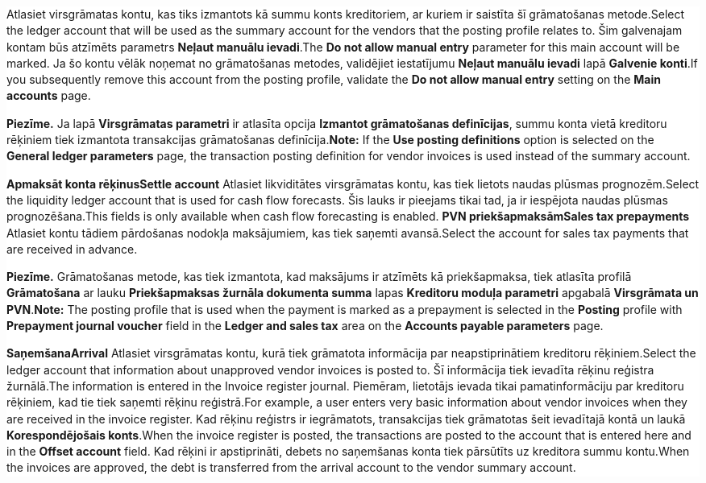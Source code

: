 <td><span data-ttu-id="382de-153">Atlasiet virsgrāmatas kontu, kas tiks izmantots kā summu konts kreditoriem, ar kuriem ir saistīta šī grāmatošanas metode.</span><span class="sxs-lookup"><span data-stu-id="382de-153">Select the ledger account that will be used as the summary account for the vendors that the posting profile relates to.</span></span> <span data-ttu-id="382de-154">Šim galvenajam kontam būs atzīmēts parametrs <strong>Neļaut manuālu ievadi</strong>.</span><span class="sxs-lookup"><span data-stu-id="382de-154">The <strong>Do not allow manual entry</strong> parameter for this main account will be marked.</span></span> <span data-ttu-id="382de-155">Ja šo kontu vēlāk noņemat no grāmatošanas metodes, validējiet iestatījumu <strong>Neļaut manuālu ievadi</strong> lapā <strong>Galvenie konti</strong>.</span><span class="sxs-lookup"><span data-stu-id="382de-155">If you subsequently remove this account from the posting profile, validate the <strong>Do not allow manual entry</strong> setting on the <strong>Main accounts</strong> page.</span></span> 
<p><span data-ttu-id="382de-156"><strong>Piezīme.</strong> Ja lapā <strong>Virsgrāmatas parametri</strong> ir atlasīta opcija <strong>Izmantot grāmatošanas definīcijas</strong>, summu konta vietā kreditoru rēķiniem tiek izmantota transakcijas grāmatošanas definīcija.</span><span class="sxs-lookup"><span data-stu-id="382de-156"><strong>Note:</strong> If the <strong>Use posting definitions</strong> option is selected on the <strong>General ledger parameters</strong> page, the transaction posting definition for vendor invoices is used instead of the summary account.</span></span></p>
</td>
</tr>
<tr class="even">
<td><span data-ttu-id="382de-157"><strong>Apmaksāt konta rēķinus</strong></span><span class="sxs-lookup"><span data-stu-id="382de-157"><strong>Settle account</strong></span></span></td>
<td><span data-ttu-id="382de-158">Atlasiet likviditātes virsgrāmatas kontu, kas tiek lietots naudas plūsmas prognozēm.</span><span class="sxs-lookup"><span data-stu-id="382de-158">Select the liquidity ledger account that is used for cash flow forecasts.</span></span> <span data-ttu-id="382de-159">Šis lauks ir pieejams tikai tad, ja ir iespējota naudas plūsmas prognozēšana.</span><span class="sxs-lookup"><span data-stu-id="382de-159">This fields is only available when cash flow forecasting is enabled.</span></span></td>
</tr>
<tr class="odd">
<td><span data-ttu-id="382de-160"><strong>PVN priekšapmaksām</strong></span><span class="sxs-lookup"><span data-stu-id="382de-160"><strong>Sales tax prepayments</strong></span></span></td>
<td><span data-ttu-id="382de-161">Atlasiet kontu tādiem pārdošanas nodokļa maksājumiem, kas tiek saņemti avansā.</span><span class="sxs-lookup"><span data-stu-id="382de-161">Select the account for sales tax payments that are received in advance.</span></span>
<p><span data-ttu-id="382de-162"><strong>Piezīme.</strong> Grāmatošanas metode, kas tiek izmantota, kad maksājums ir atzīmēts kā priekšapmaksa, tiek atlasīta profilā <strong>Grāmatošana</strong> ar lauku <strong>Priekšapmaksas žurnāla dokumenta summa</strong> lapas <strong>Kreditoru moduļa parametri</strong> apgabalā <strong>Virsgrāmata un PVN</strong>.</span><span class="sxs-lookup"><span data-stu-id="382de-162"><strong>Note:</strong> The posting profile that is used when the payment is marked as a prepayment is selected in the <strong>Posting</strong> profile with <strong>Prepayment journal voucher</strong> field in the <strong>Ledger and sales tax</strong> area on the <strong>Accounts payable parameters</strong> page.</span></span></p>
</td>
</tr>
<tr class="even">
<td><span data-ttu-id="382de-163"><strong>Saņemšana</strong></span><span class="sxs-lookup"><span data-stu-id="382de-163"><strong>Arrival</strong></span></span></td>
<td><span data-ttu-id="382de-164">Atlasiet virsgrāmatas kontu, kurā tiek grāmatota informācija par neapstiprinātiem kreditoru rēķiniem.</span><span class="sxs-lookup"><span data-stu-id="382de-164">Select the ledger account that information about unapproved vendor invoices is posted to.</span></span> <span data-ttu-id="382de-165">Šī informācija tiek ievadīta rēķinu reģistra žurnālā.</span><span class="sxs-lookup"><span data-stu-id="382de-165">The information is entered in the Invoice register journal.</span></span> <span data-ttu-id="382de-166">Piemēram, lietotājs ievada tikai pamatinformāciju par kreditoru rēķiniem, kad tie tiek saņemti rēķinu reģistrā.</span><span class="sxs-lookup"><span data-stu-id="382de-166">For example, a user enters very basic information about vendor invoices when they are received in the invoice register.</span></span> <span data-ttu-id="382de-167">Kad rēķinu reģistrs ir iegrāmatots, transakcijas tiek grāmatotas šeit ievadītajā kontā un laukā <strong>Korespondējošais konts</strong>.</span><span class="sxs-lookup"><span data-stu-id="382de-167">When the invoice register is posted, the transactions are posted to the account that is entered here and in the <strong>Offset account</strong> field.</span></span> <span data-ttu-id="382de-168">Kad rēķini ir apstiprināti, debets no saņemšanas konta tiek pārsūtīts uz kreditora summu kontu.</span><span class="sxs-lookup"><span data-stu-id="382de-168">When the invoices are approved, the debt is transferred from the arrival account to the vendor summary account.</span></span></td>